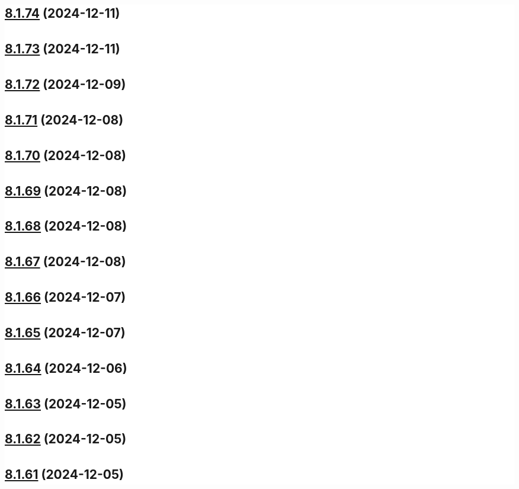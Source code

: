 ## [8.1.74](https://github.com/sprucelabsai-community/spruce-permission-utils/compare/v8.1.73...v8.1.74) (2024-12-11)

## [8.1.73](https://github.com/sprucelabsai-community/spruce-permission-utils/compare/v8.1.72...v8.1.73) (2024-12-11)

## [8.1.72](https://github.com/sprucelabsai-community/spruce-permission-utils/compare/v8.1.71...v8.1.72) (2024-12-09)

## [8.1.71](https://github.com/sprucelabsai-community/spruce-permission-utils/compare/v8.1.70...v8.1.71) (2024-12-08)

## [8.1.70](https://github.com/sprucelabsai-community/spruce-permission-utils/compare/v8.1.69...v8.1.70) (2024-12-08)

## [8.1.69](https://github.com/sprucelabsai-community/spruce-permission-utils/compare/v8.1.68...v8.1.69) (2024-12-08)

## [8.1.68](https://github.com/sprucelabsai-community/spruce-permission-utils/compare/v8.1.67...v8.1.68) (2024-12-08)

## [8.1.67](https://github.com/sprucelabsai-community/spruce-permission-utils/compare/v8.1.66...v8.1.67) (2024-12-08)

## [8.1.66](https://github.com/sprucelabsai-community/spruce-permission-utils/compare/v8.1.65...v8.1.66) (2024-12-07)

## [8.1.65](https://github.com/sprucelabsai-community/spruce-permission-utils/compare/v8.1.64...v8.1.65) (2024-12-07)

## [8.1.64](https://github.com/sprucelabsai-community/spruce-permission-utils/compare/v8.1.63...v8.1.64) (2024-12-06)

## [8.1.63](https://github.com/sprucelabsai-community/spruce-permission-utils/compare/v8.1.62...v8.1.63) (2024-12-05)

## [8.1.62](https://github.com/sprucelabsai-community/spruce-permission-utils/compare/v8.1.61...v8.1.62) (2024-12-05)

## [8.1.61](https://github.com/sprucelabsai-community/spruce-permission-utils/compare/v8.1.60...v8.1.61) (2024-12-05)
